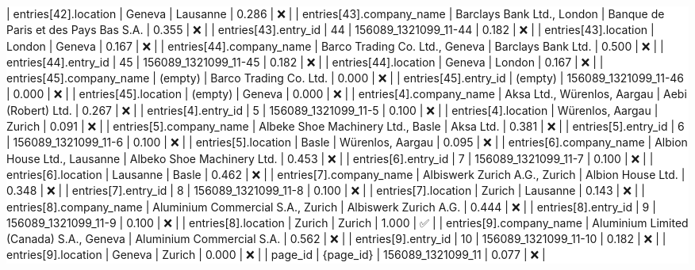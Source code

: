 | entries[42].location | Geneva | Lausanne | 0.286 | ❌ |
| entries[43].company_name | Barclays Bank Ltd., London | Banque de Paris et des Pays Bas S.A. | 0.355 | ❌ |
| entries[43].entry_id | 44 | 156089_1321099_11-44 | 0.182 | ❌ |
| entries[43].location | London | Geneva | 0.167 | ❌ |
| entries[44].company_name | Barco Trading Co. Ltd., Geneva | Barclays Bank Ltd. | 0.500 | ❌ |
| entries[44].entry_id | 45 | 156089_1321099_11-45 | 0.182 | ❌ |
| entries[44].location | Geneva | London | 0.167 | ❌ |
| entries[45].company_name | (empty) | Barco Trading Co. Ltd. | 0.000 | ❌ |
| entries[45].entry_id | (empty) | 156089_1321099_11-46 | 0.000 | ❌ |
| entries[45].location | (empty) | Geneva | 0.000 | ❌ |
| entries[4].company_name | Aksa Ltd., Würenlos, Aargau | Aebi (Robert) Ltd. | 0.267 | ❌ |
| entries[4].entry_id | 5 | 156089_1321099_11-5 | 0.100 | ❌ |
| entries[4].location | Würenlos, Aargau | Zurich | 0.091 | ❌ |
| entries[5].company_name | Albeke Shoe Machinery Ltd., Basle | Aksa Ltd. | 0.381 | ❌ |
| entries[5].entry_id | 6 | 156089_1321099_11-6 | 0.100 | ❌ |
| entries[5].location | Basle | Würenlos, Aargau | 0.095 | ❌ |
| entries[6].company_name | Albion House Ltd., Lausanne | Albeko Shoe Machinery Ltd. | 0.453 | ❌ |
| entries[6].entry_id | 7 | 156089_1321099_11-7 | 0.100 | ❌ |
| entries[6].location | Lausanne | Basle | 0.462 | ❌ |
| entries[7].company_name | Albiswerk Zurich A.G., Zurich | Albion House Ltd. | 0.348 | ❌ |
| entries[7].entry_id | 8 | 156089_1321099_11-8 | 0.100 | ❌ |
| entries[7].location | Zurich | Lausanne | 0.143 | ❌ |
| entries[8].company_name | Aluminium Commercial S.A., Zurich | Albiswerk Zurich A.G. | 0.444 | ❌ |
| entries[8].entry_id | 9 | 156089_1321099_11-9 | 0.100 | ❌ |
| entries[8].location | Zurich | Zurich | 1.000 | ✅ |
| entries[9].company_name | Aluminium Limited (Canada) S.A., Geneva | Aluminium Commercial S.A. | 0.562 | ❌ |
| entries[9].entry_id | 10 | 156089_1321099_11-10 | 0.182 | ❌ |
| entries[9].location | Geneva | Zurich | 0.000 | ❌ |
| page_id | {page_id} | 156089_1321099_11 | 0.077 | ❌ |
